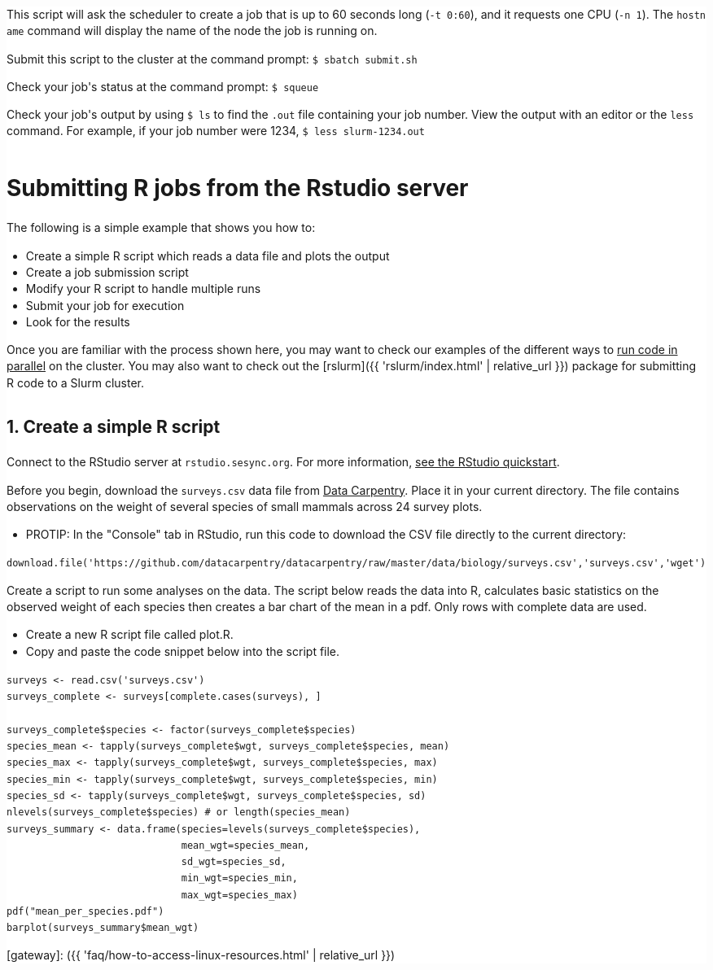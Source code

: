 This script will ask the scheduler to create a job that is up to 60 seconds long (`-t 0:60`), and it requests one CPU (`-n 1`).
The `hostname` command will display the name of the node the job is running on.

Submit this script to the cluster at the command prompt: `$ sbatch submit.sh`

Check your job's status at the command prompt: `$ squeue`

Check your job's output by using `$ ls` to find the `.out` file containing your job number. View the output with an editor or the `less` command. For example, if your job number were 1234, `$ less slurm-1234.out`

# Submitting R jobs from the Rstudio server

The following is a simple example that shows you how to:

* Create a simple R script which reads a data file and plots the output
* Create a job submission script
* Modify your R script to handle multiple runs
* Submit your job for execution
* Look for the results

Once you are familiar with the process shown here, you may want to check our examples of the different ways to [run code in parallel](https://github.com/SESYNC-ci/cluster-parallel-examples) on the cluster.  You may also want to check out the [rslurm]({{ 'rslurm/index.html' | relative_url }}) package for submitting R code to a Slurm cluster.  

## 1. Create a simple R script

Connect to the RStudio server at `rstudio.sesync.org`. For more information, [see the RStudio quickstart](https://cyberhelp.sesync.org/quickstart/rstudio-server.html). 

Before you begin, download the `surveys.csv` data file from [Data Carpentry](https://github.com/datacarpentry/datacarpentry/raw/master/data/biology/). Place it in your current directory. The file contains observations on the weight of several species of small mammals across 24 survey plots.

* PROTIP: In the "Console" tab in RStudio, run this code to download the CSV file directly to the current directory:

```
download.file('https://github.com/datacarpentry/datacarpentry/raw/master/data/biology/surveys.csv','surveys.csv','wget')
```

Create a script to run some analyses on the data. The script below reads the data into R, calculates basic statistics on the observed weight of each species then creates a bar chart of the mean in a pdf. Only rows with complete data are used.

* Create a new R script file called plot.R.
* Copy and paste the code snippet below into the script file.

```
surveys <- read.csv('surveys.csv')
surveys_complete <- surveys[complete.cases(surveys), ]

surveys_complete$species <- factor(surveys_complete$species)
species_mean <- tapply(surveys_complete$wgt, surveys_complete$species, mean)
species_max <- tapply(surveys_complete$wgt, surveys_complete$species, max)
species_min <- tapply(surveys_complete$wgt, surveys_complete$species, min)
species_sd <- tapply(surveys_complete$wgt, surveys_complete$species, sd)
nlevels(surveys_complete$species) # or length(species_mean)
surveys_summary <- data.frame(species=levels(surveys_complete$species),
                              mean_wgt=species_mean,
                              sd_wgt=species_sd,
                              min_wgt=species_min,
                              max_wgt=species_max)
pdf("mean_per_species.pdf")
barplot(surveys_summary$mean_wgt)
```

[gateway]: ({{ 'faq/how-to-access-linux-resources.html' | relative_url }})